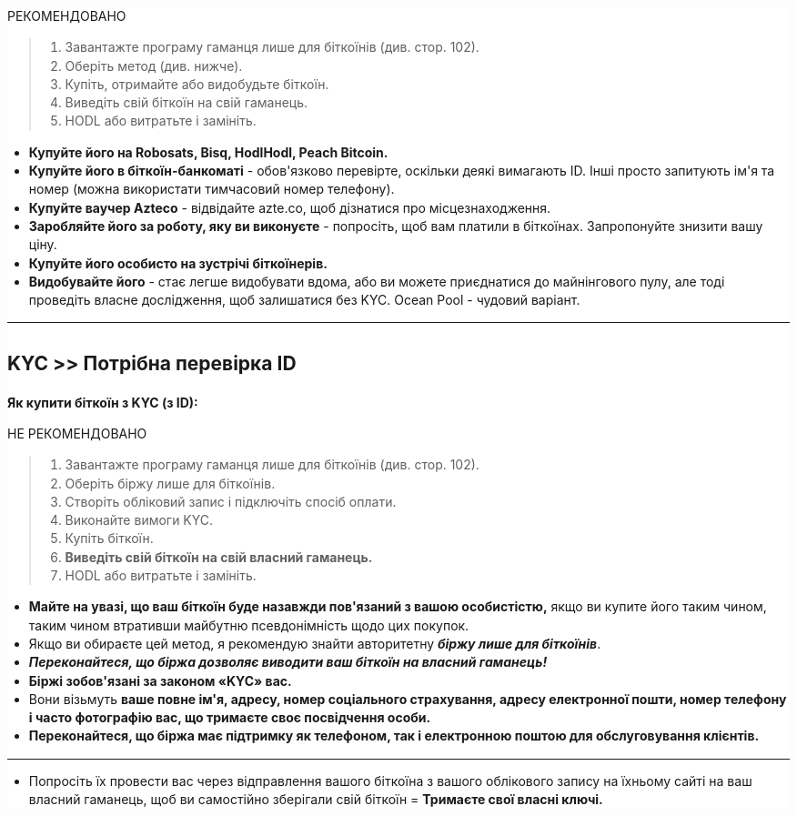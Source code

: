 РЕКОМЕНДОВАНО

>1. Завантажте програму гаманця лише для біткоїнів (див. стор. 102).
>2. Оберіть метод (див. нижче).
>3. Купіть, отримайте або видобудьте біткоїн.
>4. Виведіть свій біткоїн на свій гаманець.
>5. HODL або витратьте і замініть.

* **Купуйте його на Robosats, Bisq, HodlHodl, Peach Bitcoin.**
* **Купуйте його в біткоїн-банкоматі** - обов'язково перевірте, оскільки
деякі вимагають ID. Інші просто запитують ім'я та
номер (можна використати тимчасовий номер телефону).
* **Купуйте ваучер Azteco** - відвідайте azte.co, щоб дізнатися про місцезнаходження.
* **Заробляйте його за роботу, яку ви виконуєте** - попросіть, щоб вам платили в біткоїнах.
Запропонуйте знизити вашу ціну.
* **Купуйте його особисто на зустрічі біткоїнерів.**
* **Видобувайте його** - стає легше видобувати вдома, або
ви можете приєднатися до майнінгового пулу, але тоді проведіть власне дослідження, щоб залишатися
без KYC. Ocean Pool - чудовий варіант.

---

## KYC >> Потрібна перевірка ID

**Як купити біткоїн з KYC (з ID):**

НЕ РЕКОМЕНДОВАНО

>1. Завантажте програму гаманця лише для біткоїнів (див. стор. 102).
>2. Оберіть біржу лише для біткоїнів.
>3. Створіть обліковий запис і підключіть спосіб оплати.
>4. Виконайте вимоги KYC.
>5. Купіть біткоїн.
>6. **Виведіть свій біткоїн на свій власний гаманець.**
>7. HODL або витратьте і замініть.

* **Майте на увазі, що ваш біткоїн буде назавжди пов'язаний з
вашою особистістю,** якщо ви купите його таким чином, таким чином втративши
майбутню псевдонімність щодо цих покупок.
* Якщо ви обираєте цей метод, я рекомендую знайти
авторитетну ***біржу лише для біткоїнів***.
* ***Переконайтеся, що біржа дозволяє виводити ваш
біткоїн на власний гаманець!***
* **Біржі зобов'язані за законом «KYC» вас.**
* Вони візьмуть **ваше повне ім'я, адресу, номер соціального страхування,
адресу електронної пошти, номер телефону і часто фотографію
вас, що тримаєте своє посвідчення особи.**
* **Переконайтеся, що біржа має підтримку як телефоном, так і електронною поштою
для обслуговування клієнтів.**

---

* Попросіть їх провести вас через відправлення вашого біткоїна
з вашого облікового запису на їхньому сайті на ваш власний гаманець, щоб
ви самостійно зберігали свій біткоїн
= **Тримаєте свої власні ключі.**
